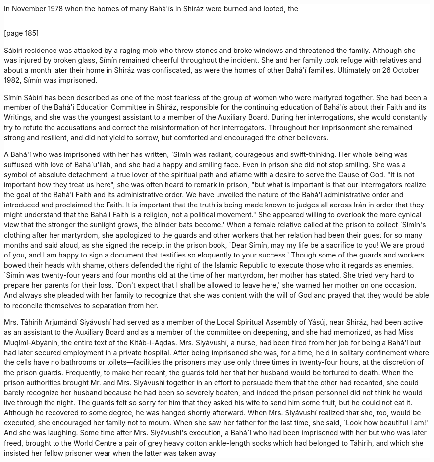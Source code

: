 In November 1978 when the homes of many Bahá'ís in Shiráz were burned and looted, the

* * *

\[page 185\]

Sábirí residence was attacked by a raging mob who threw stones and broke windows and threatened the family. Although she was injured by broken glass, Símín remained cheerful throughout the incident. She and her family took refuge with relatives and about a month later their home in Shiráz was confiscated, as were the homes of other Bahá'í families. Ultimately on 26 October 1982, Símín was imprisoned.

Símín Sábirí has been described as one of the most fearless of the group of women who were martyred together. She had been a member of the Bahá'í Education Committee in Shiráz, responsible for the continuing education of Bahá'ís about their Faith and its Writings, and she was the youngest assistant to a member of the Auxiliary Board. During her interrogations, she would constantly try to refute the accusations and correct the misinformation of her interrogators. Throughout her imprisonment she remained strong and resilient, and did not yield to sorrow, but comforted and encouraged the other believers.

A Bahá'í who was imprisoned with her has written, \`Símín was radiant, courageous and swift-thinking. Her whole being was suffused with love of Bahá\`u'lláh, and she had a happy and smiling face. Even in prison she did not stop smiling. She was a symbol of absolute detachment, a true lover of the spiritual path and aflame with a desire to serve the Cause of God. "It is not important how they treat us here", she was often heard to remark in prison, "but what is important is that our interrogators realize the goal of the Bahá'í Faith and its administrative order. We have unveiled the nature of the Bahá'í administrative order and introduced and proclaimed the Faith. It is important that the truth is being made known to judges all across Irán in order that they might understand that the Bahá'í Faith is a religion, not a political movement." She appeared willing to overlook the more cynical view that the stronger the sunlight grows, the blinder bats become.' When a female relative called at the prison to collect \`Símín's clothing after her martyrdom, she apologized to the guards and other workers that her relation had been their guest for so many months and said aloud, as she signed the receipt in the prison book, \`Dear Símín, may my life be a sacrifice to you! We are proud of you, and I am happy to sign a document that testifies so eloquently to your success.' Though some of the guards and workers bowed their heads with shame, others defended the right of the Islamic Republic to execute those who it regards as enemies. \`Símín was twenty-four years and four months old at the time of her martyrdom, her mother has stated. She tried very hard to prepare her parents for their loss. \`Don't expect that I shall be allowed to leave here,' she warned her mother on one occasion. And always she pleaded with her family to recognize that she was content with the will of God and prayed that they would be able to reconcile themselves to separation from her.

Mrs. Táhirih Arjumándí Siyávushí had served as a member of the Local Spiritual Assembly of Yásúj, near Shiráz, had been active as an assistant to the Auxiliary Board and as a member of the committee on deepening, and she had memorized, as had Miss Muqímí-Abyánih, the entire text of the Kitáb-i-Aqdas. Mrs. Siyávushí, a nurse, had been fired from her job for being a Bahá'í but had later secured employment in a private hospital. After being imprisoned she was, for a time, held in solitary confinement where the cells have no bathrooms or toilets—facilities the prisoners may use only three times in twenty-four hours, at the discretion of the prison guards. Frequently, to make her recant, the guards told her that her husband would be tortured to death. When the prison authorities brought Mr. and Mrs. Siyávushí together in an effort to persuade them that the other had recanted, she could barely recognize her husband because he had been so severely beaten, and indeed the prison personnel did not think he would live through the night. The guards felt so sorry for him that they asked his wife to send him some fruit, but he could not eat it. Although he recovered to some degree, he was hanged shortly afterward. When Mrs. Siyávushí realized that she, too, would be executed, she encouraged her family not to mourn. When she saw her father for the last time, she said, \`Look how beautiful I am!' And she was laughing. Some time after Mrs. Siyávushí's execution, a Bahá\`í who had been imprisoned with her but who was later freed, brought to the World Centre a pair of grey heavy cotton ankle-length socks which had belonged to Táhirih, and which she insisted her fellow prisoner wear when the latter was taken away
